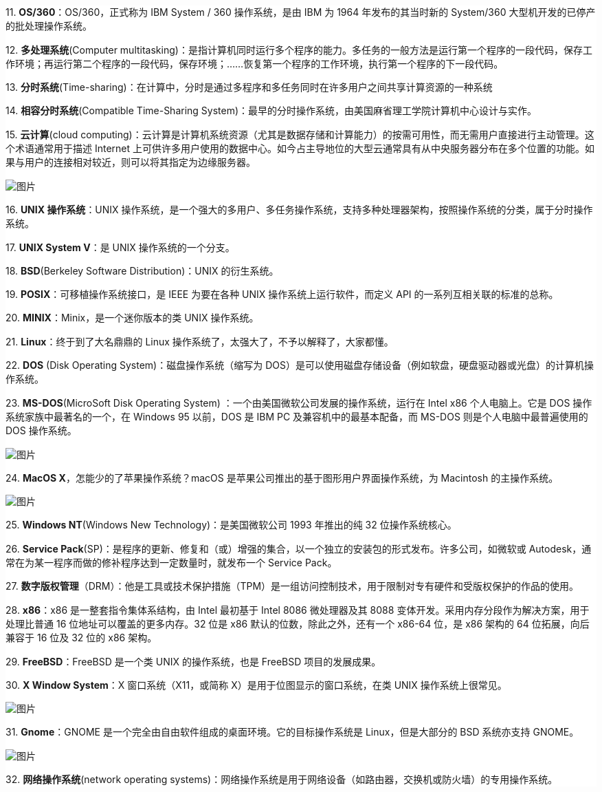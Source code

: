 11. **OS/360**：OS/360，正式称为 IBM System / 360 操作系统，是由 IBM 为 1964 年发布的其当时新的 System/360 大型机开发的已停产的批处理操作系统。

12. **多处理系统**(Computer multitasking)：是指计算机同时运行多个程序的能力。多任务的一般方法是运行第一个程序的一段代码，保存工作环境；再运行第二个程序的一段代码，保存环境；……恢复第一个程序的工作环境，执行第一个程序的下一段代码。

13. **分时系统**(Time-sharing)：在计算中，分时是通过多程序和多任务同时在许多用户之间共享计算资源的一种系统

14. **相容分时系统**(Compatible Time-Sharing System)：最早的分时操作系统，由美国麻省理工学院计算机中心设计与实作。

15. **云计算**(cloud computing)：云计算是计算机系统资源（尤其是数据存储和计算能力）的按需可用性，而无需用户直接进行主动管理。这个术语通常用于描述 Internet 上可供许多用户使用的数据中心。如今占主导地位的大型云通常具有从中央服务器分布在多个位置的功能。如果与用户的连接相对较近，则可以将其指定为边缘服务器。

![图片](https://xingqiu-tuchuang-1256524210.cos.ap-shanghai.myqcloud.com/8919/1671358197-9eca6588a0278c7ca5c0a0b3a629f3bb.png)

16. **UNIX 操作系统**：UNIX 操作系统，是一个强大的多用户、多任务操作系统，支持多种处理器架构，按照操作系统的分类，属于分时操作系统。

17. **UNIX System V**：是 UNIX 操作系统的一个分支。

18. **BSD**(Berkeley Software Distribution)：UNIX 的衍生系统。

19. **POSIX**：可移植操作系统接口，是 IEEE 为要在各种 UNIX 操作系统上运行软件，而定义 API 的一系列互相关联的标准的总称。

20. **MINIX**：Minix，是一个迷你版本的类 UNIX 操作系统。

21. **Linux**：终于到了大名鼎鼎的 Linux 操作系统了，太强大了，不予以解释了，大家都懂。

22. **DOS** (Disk Operating System)：磁盘操作系统（缩写为 DOS）是可以使用磁盘存储设备（例如软盘，硬盘驱动器或光盘）的计算机操作系统。

23. **MS-DOS**(MicroSoft Disk Operating System) ：一个由美国微软公司发展的操作系统，运行在 Intel x86 个人电脑上。它是 DOS 操作系统家族中最著名的一个，在 Windows 95 以前，DOS 是 IBM PC 及兼容机中的最基本配备，而 MS-DOS 则是个人电脑中最普遍使用的 DOS 操作系统。

![图片](https://xingqiu-tuchuang-1256524210.cos.ap-shanghai.myqcloud.com/8919/1671358197-a58f133394b7d25429a0b52af12eca5f.png)

24. **MacOS X**，怎能少的了苹果操作系统？macOS 是苹果公司推出的基于图形用户界面操作系统，为 Macintosh 的主操作系统。

![图片](https://xingqiu-tuchuang-1256524210.cos.ap-shanghai.myqcloud.com/8919/1671358197-52d86fbc36ebdfdf17cdf6e4cfcdef3f.png)

25. **Windows NT**(Windows New Technology)：是美国微软公司 1993 年推出的纯 32 位操作系统核心。

26. **Service Pack**(SP)：是程序的更新、修复和（或）增强的集合，以一个独立的安装包的形式发布。许多公司，如微软或 Autodesk，通常在为某一程序而做的修补程序达到一定数量时，就发布一个 Service Pack。

27. **数字版权管理**（DRM）：他是工具或技术保护措施（TPM）是一组访问控制技术，用于限制对专有硬件和受版权保护的作品的使用。

28. **x86**：x86 是一整套指令集体系结构，由 Intel 最初基于 Intel 8086 微处理器及其 8088 变体开发。采用内存分段作为解决方案，用于处理比普通 16 位地址可以覆盖的更多内存。32 位是 x86 默认的位数，除此之外，还有一个 x86-64 位，是 x86 架构的 64 位拓展，向后兼容于 16 位及 32 位的 x86 架构。

29. **FreeBSD**：FreeBSD 是一个类 UNIX 的操作系统，也是 FreeBSD 项目的发展成果。

30. **X Window System**：X 窗口系统（X11，或简称 X）是用于位图显示的窗口系统，在类 UNIX 操作系统上很常见。

![图片](https://xingqiu-tuchuang-1256524210.cos.ap-shanghai.myqcloud.com/8919/1671358197-197cc36572955cd165a69414e4d8a367.png)

31. **Gnome**：GNOME 是一个完全由自由软件组成的桌面环境。它的目标操作系统是 Linux，但是大部分的 BSD 系统亦支持 GNOME。

![图片](https://xingqiu-tuchuang-1256524210.cos.ap-shanghai.myqcloud.com/8919/1671358197-8e5f61bd96b9ff51697ac23cd0d0702c.png)

32. **网络操作系统**(network operating systems)：网络操作系统是用于网络设备（如路由器，交换机或防火墙）的专用操作系统。
